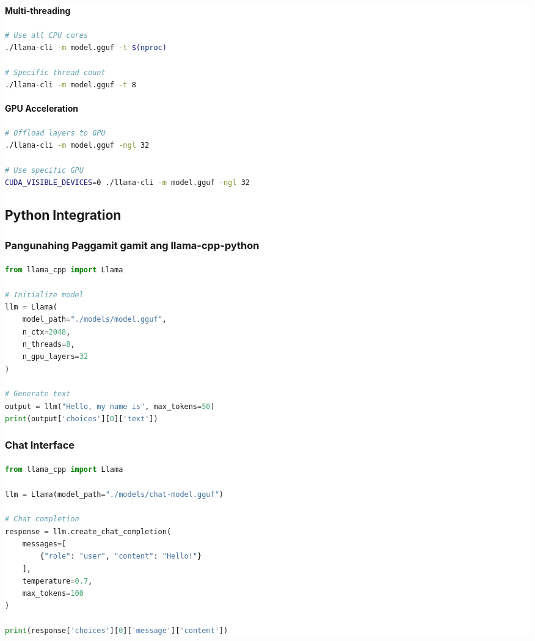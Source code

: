 #### Multi-threading
```bash
# Use all CPU cores
./llama-cli -m model.gguf -t $(nproc)

# Specific thread count
./llama-cli -m model.gguf -t 8
```

#### GPU Acceleration
```bash
# Offload layers to GPU
./llama-cli -m model.gguf -ngl 32

# Use specific GPU
CUDA_VISIBLE_DEVICES=0 ./llama-cli -m model.gguf -ngl 32
```

## Python Integration

### Pangunahing Paggamit gamit ang llama-cpp-python

```python
from llama_cpp import Llama

# Initialize model
llm = Llama(
    model_path="./models/model.gguf",
    n_ctx=2048,
    n_threads=8,
    n_gpu_layers=32
)

# Generate text
output = llm("Hello, my name is", max_tokens=50)
print(output['choices'][0]['text'])
```

### Chat Interface

```python
from llama_cpp import Llama

llm = Llama(model_path="./models/chat-model.gguf")

# Chat completion
response = llm.create_chat_completion(
    messages=[
        {"role": "user", "content": "Hello!"}
    ],
    temperature=0.7,
    max_tokens=100
)

print(response['choices'][0]['message']['content'])
```
